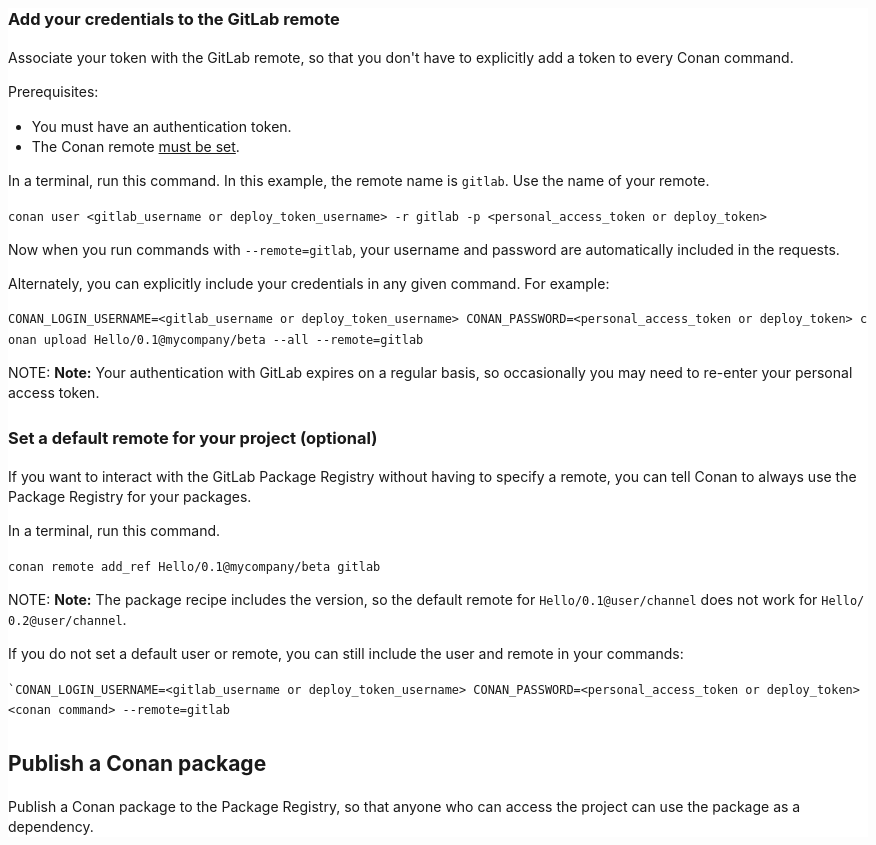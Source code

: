 ### Add your credentials to the GitLab remote

Associate your token with the GitLab remote, so that you don't have to explicitly
add a token to every Conan command.

Prerequisites:

- You must have an authentication token.
- The Conan remote [must be set](#add-the-package-registry-as-a-conan-remote).

In a terminal, run this command. In this example, the remote name is `gitlab`. Use the name of your remote.

```shell
conan user <gitlab_username or deploy_token_username> -r gitlab -p <personal_access_token or deploy_token>
```

Now when you run commands with `--remote=gitlab`, your username and password are automatically included in the requests.

Alternately, you can explicitly include your credentials in any given command. For example:

```shell
CONAN_LOGIN_USERNAME=<gitlab_username or deploy_token_username> CONAN_PASSWORD=<personal_access_token or deploy_token> conan upload Hello/0.1@mycompany/beta --all --remote=gitlab
```

NOTE: **Note:**
Your authentication with GitLab expires on a regular basis,
so occasionally you may need to re-enter your personal access token.

### Set a default remote for your project (optional)

If you want to interact with the GitLab Package Registry without having to specify a remote,
you can tell Conan to always use the Package Registry for your packages.

In a terminal, run this command.

```shell
conan remote add_ref Hello/0.1@mycompany/beta gitlab
```

NOTE: **Note:**
The package recipe includes the version, so the default remote for `Hello/0.1@user/channel` does not work for `Hello/0.2@user/channel`.

If you do not set a default user or remote, you can still include the user and remote in your commands:

```shell
`CONAN_LOGIN_USERNAME=<gitlab_username or deploy_token_username> CONAN_PASSWORD=<personal_access_token or deploy_token> <conan command> --remote=gitlab
```

## Publish a Conan package

Publish a Conan package to the Package Registry, so that anyone who can access the project can use the package as a dependency.
